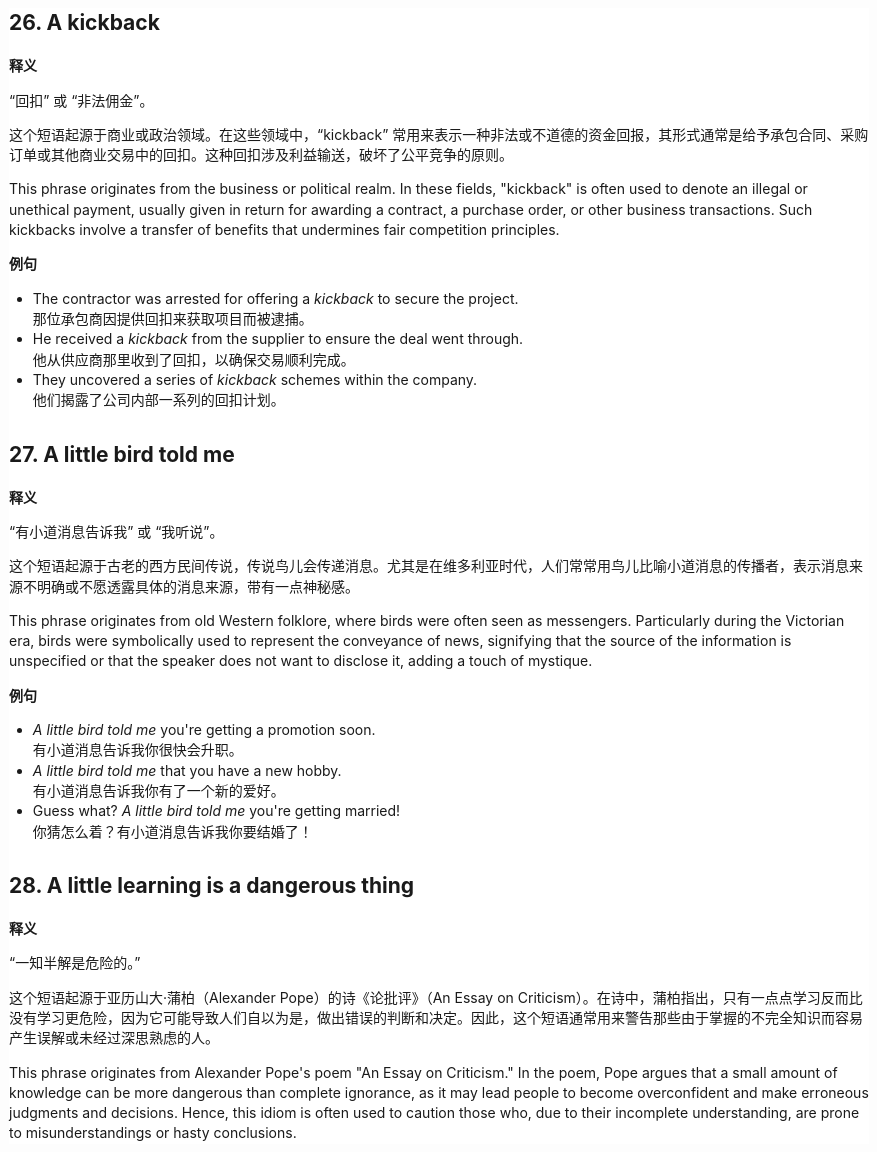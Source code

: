 ## 26. A kickback

**释义**

“回扣” 或 “非法佣金”。

这个短语起源于商业或政治领域。在这些领域中，“kickback” 常用来表示一种非法或不道德的资金回报，其形式通常是给予承包合同、采购订单或其他商业交易中的回扣。这种回扣涉及利益输送，破坏了公平竞争的原则。

This phrase originates from the business or political realm. In these fields, "kickback" is often used to denote an illegal or unethical payment, usually given in return for awarding a contract, a purchase order, or other business transactions. Such kickbacks involve a transfer of benefits that undermines fair competition principles.

**例句**

- The contractor was arrested for offering a *kickback* to secure the project.<br/>那位承包商因提供回扣来获取项目而被逮捕。
- He received a *kickback* from the supplier to ensure the deal went through.<br/>他从供应商那里收到了回扣，以确保交易顺利完成。
- They uncovered a series of *kickback* schemes within the company.<br/>他们揭露了公司内部一系列的回扣计划。

## 27. A little bird told me

**释义**

“有小道消息告诉我” 或 “我听说”。

这个短语起源于古老的西方民间传说，传说鸟儿会传递消息。尤其是在维多利亚时代，人们常常用鸟儿比喻小道消息的传播者，表示消息来源不明确或不愿透露具体的消息来源，带有一点神秘感。

This phrase originates from old Western folklore, where birds were often seen as messengers. Particularly during the Victorian era, birds were symbolically used to represent the conveyance of news, signifying that the source of the information is unspecified or that the speaker does not want to disclose it, adding a touch of mystique.

**例句**

- *A little bird told me* you're getting a promotion soon.<br/>有小道消息告诉我你很快会升职。
- *A little bird told me* that you have a new hobby.<br/>有小道消息告诉我你有了一个新的爱好。
- Guess what? *A little bird told me* you're getting married!<br/>你猜怎么着？有小道消息告诉我你要结婚了！

## 28. A little learning is a dangerous thing

**释义**

“一知半解是危险的。”

这个短语起源于亚历山大·蒲柏（Alexander Pope）的诗《论批评》（An Essay on Criticism）。在诗中，蒲柏指出，只有一点点学习反而比没有学习更危险，因为它可能导致人们自以为是，做出错误的判断和决定。因此，这个短语通常用来警告那些由于掌握的不完全知识而容易产生误解或未经过深思熟虑的人。

This phrase originates from Alexander Pope's poem "An Essay on Criticism." In the poem, Pope argues that a small amount of knowledge can be more dangerous than complete ignorance, as it may lead people to become overconfident and make erroneous judgments and decisions. Hence, this idiom is often used to caution those who, due to their incomplete understanding, are prone to misunderstandings or hasty conclusions.

